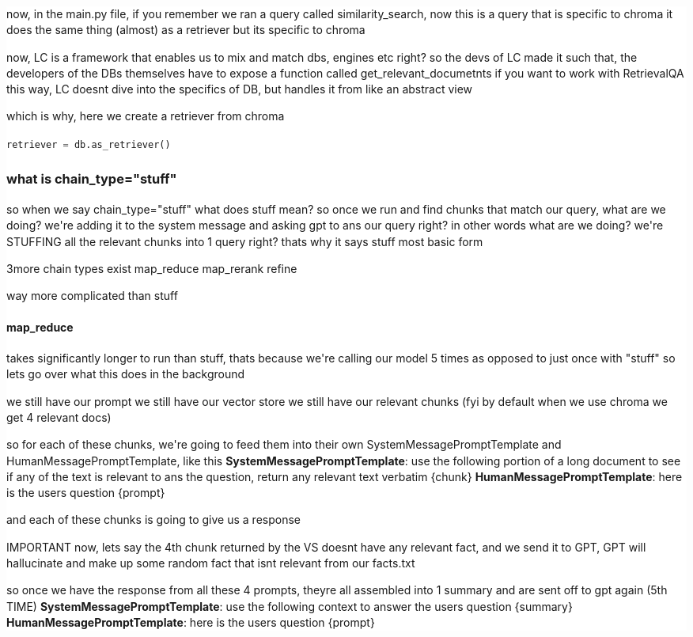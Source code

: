 now, in the main.py file, if you remember we ran a query called similarity_search, now this is a query that is specific to chroma
it does the same thing (almost) as a retriever but its specific to chroma

now, LC is a framework that enables us to mix and match dbs, engines etc right? so the devs of LC made it such that, the developers of the DBs themselves have to expose a function called get_relevant_documetnts if you want to work with RetrievalQA
this way, LC doesnt dive into the specifics of DB, but handles it from like an abstract view

which is why, here we create a retriever from chroma

```python
retriever = db.as_retriever()
```

### what is chain_type="stuff"

so when we say chain_type="stuff"
what does stuff mean?
so once we run and find chunks that match our query, what are we doing? we're adding it to the system message and asking gpt to ans our query right?
in other words what are we doing? we're STUFFING all the relevant chunks into 1 query right? thats why it says stuff
most basic form

3more chain types exist
map_reduce
map_rerank
refine

way more complicated than stuff

#### map_reduce

takes significantly longer to run than stuff, thats because we're calling our model 5 times as opposed to just once with "stuff"
so lets go over what this does in the background

we still have our prompt
we still have our vector store
we still have our relevant chunks (fyi by default when we use chroma we get 4 relevant docs)

so for each of these chunks, we're going to feed them into their own SystemMessagePromptTemplate and HumanMessagePromptTemplate, like this
**SystemMessagePromptTemplate**: use the following portion of a long document to see if any of the text is relevant to ans the question, return any relevant text verbatim {chunk}
**HumanMessagePromptTemplate**: here is the users question {prompt}

and each of these chunks is going to give us a response

IMPORTANT
now, lets say the 4th chunk returned by the VS doesnt have any relevant fact, and we send it to GPT, GPT will hallucinate and make up some random fact that isnt relevant from our facts.txt

so once we have the response from all these 4 prompts, theyre all assembled into 1 summary and are sent off to gpt again (5th TIME)
**SystemMessagePromptTemplate**: use the following context to answer the users question {summary}
**HumanMessagePromptTemplate**: here is the users question {prompt}
